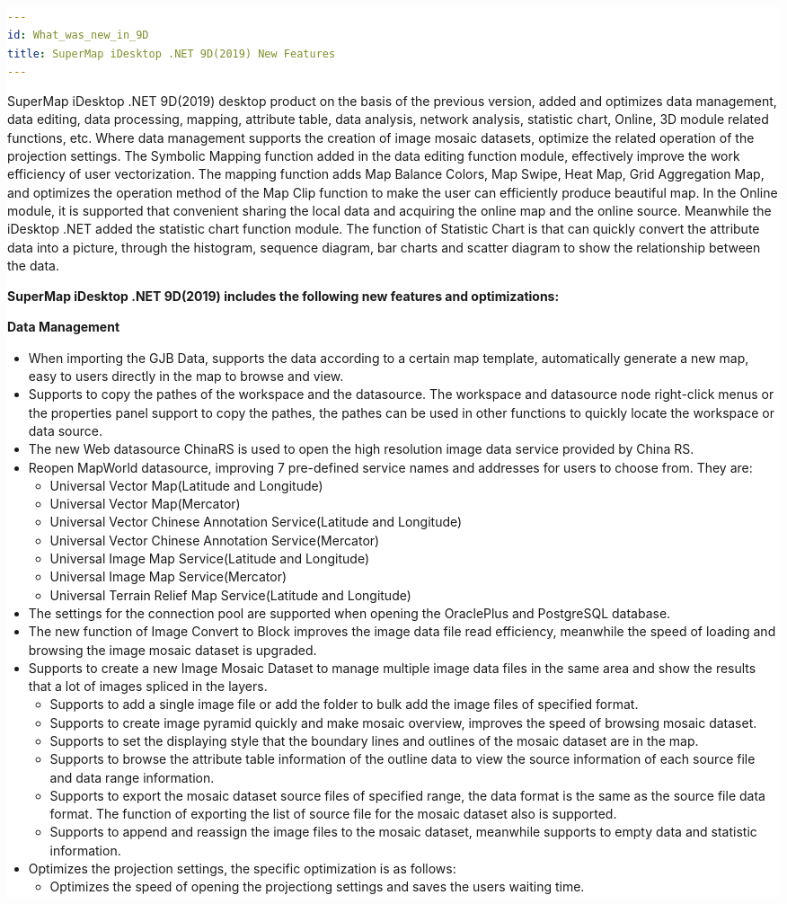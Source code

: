 ```yaml
---
id: What_was_new_in_9D
title: SuperMap iDesktop .NET 9D(2019) New Features
---
```

SuperMap iDesktop .NET 9D(2019) desktop product on the basis of the previous
version, added and optimizes data management, data editing, data processing,
mapping, attribute table, data analysis, network analysis, statistic chart,
Online, 3D module related functions, etc. Where data management supports the
creation of image mosaic datasets, optimize the related operation of the
projection settings. The Symbolic Mapping function added in the data editing
function module, effectively improve the work efficiency of user
vectorization. The mapping function adds Map Balance Colors, Map Swipe, Heat
Map, Grid Aggregation Map, and optimizes the operation method of the Map Clip
function to make the user can efficiently produce beautiful map. In the Online
module, it is supported that convenient sharing the local data and acquiring
the online map and the online source. Meanwhile the iDesktop .NET added the
statistic chart function module. The function of Statistic Chart is that can
quickly convert the attribute data into a picture, through the histogram,
sequence diagram, bar charts and scatter diagram to show the relationship
between the data.

**SuperMap iDesktop .NET 9D(2019) includes the following new features and
optimizations:**

**Data Management**

* When importing the GJB Data, supports the data according to a certain map template, automatically generate a new map, easy to users directly in the map to browse and view.
* Supports to copy the pathes of the workspace and the datasource. The workspace and datasource node right-click menus or the properties panel support to copy the pathes, the pathes can be used in other functions to quickly locate the workspace or data source.
* The new Web datasource ChinaRS  is used to open the high resolution image data service provided by China RS.
* Reopen MapWorld datasource, improving 7 pre-defined service names and addresses for users to choose from. They are: 
  * Universal Vector Map(Latitude and Longitude)
  * Universal Vector Map(Mercator)
  * Universal Vector Chinese Annotation Service(Latitude and Longitude)
  * Universal Vector Chinese Annotation Service(Mercator)
  * Universal Image Map Service(Latitude and Longitude)
  * Universal Image Map Service(Mercator)
  * Universal Terrain Relief Map Service(Latitude and Longitude)
* The settings for the connection pool are supported when opening the OraclePlus and PostgreSQL database.
* The new function of Image Convert to Block improves the image data file read efficiency, meanwhile the speed of loading and browsing the image mosaic dataset is upgraded.
* Supports to create a new Image Mosaic Dataset to manage multiple image data files in the same area and show the results that a lot of images spliced in the layers. 
  * Supports to add a single image file or add the folder to bulk add the image files of specified format.
  * Supports to create image pyramid quickly and make mosaic overview, improves the speed of browsing mosaic dataset.
  * Supports to set the displaying style that the boundary lines and outlines of the mosaic dataset are in the map.
  * Supports to browse the attribute table information of the outline data to view the source information of each source file and data range information.
  * Supports to export the mosaic dataset source files of specified range, the data format is the same as the source file data format. The function of exporting the list of source file for the mosaic dataset also is supported.
  * Supports to append and reassign the image files to the mosaic dataset, meanwhile supports to empty data and statistic information.
* Optimizes the projection settings, the specific optimization is as follows: 
  * Optimizes the speed of opening the projectiong settings and saves the users waiting time.